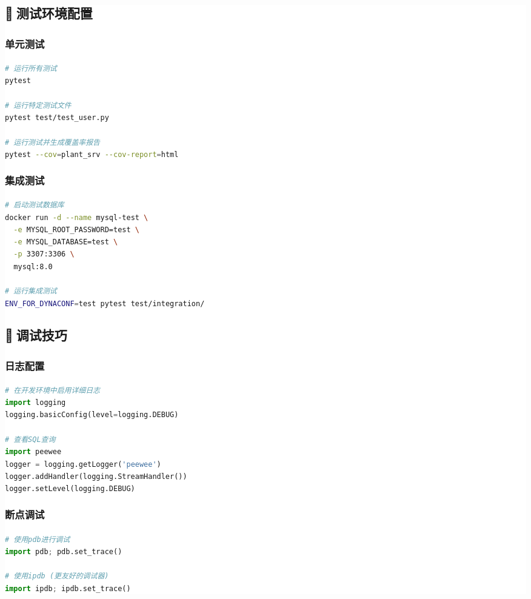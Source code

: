 ## 🧪 测试环境配置

### 单元测试

```bash
# 运行所有测试
pytest

# 运行特定测试文件
pytest test/test_user.py

# 运行测试并生成覆盖率报告
pytest --cov=plant_srv --cov-report=html
```

### 集成测试

```bash
# 启动测试数据库
docker run -d --name mysql-test \
  -e MYSQL_ROOT_PASSWORD=test \
  -e MYSQL_DATABASE=test \
  -p 3307:3306 \
  mysql:8.0

# 运行集成测试
ENV_FOR_DYNACONF=test pytest test/integration/
```

## 🐛 调试技巧

### 日志配置

```python
# 在开发环境中启用详细日志
import logging
logging.basicConfig(level=logging.DEBUG)

# 查看SQL查询
import peewee
logger = logging.getLogger('peewee')
logger.addHandler(logging.StreamHandler())
logger.setLevel(logging.DEBUG)
```

### 断点调试

```python
# 使用pdb进行调试
import pdb; pdb.set_trace()

# 使用ipdb (更友好的调试器)
import ipdb; ipdb.set_trace()
```
